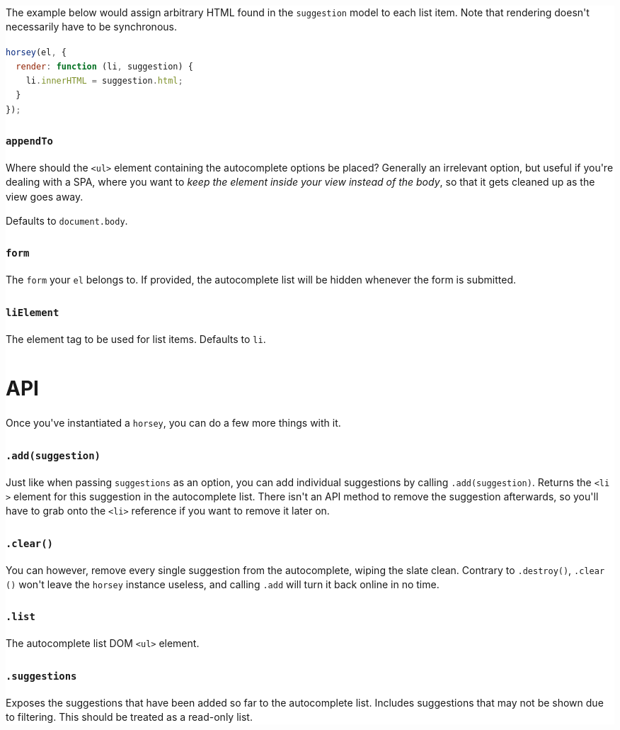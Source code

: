 The example below would assign arbitrary HTML found in the `suggestion` model to each list item. Note that rendering doesn't necessarily have to be synchronous.

```js
horsey(el, {
  render: function (li, suggestion) {
    li.innerHTML = suggestion.html;
  }
});
```

### `appendTo`

Where should the `<ul>` element containing the autocomplete options be placed? Generally an irrelevant option, but useful if you're dealing with a SPA, where you want to _keep the element inside your view instead of the body_, so that it gets cleaned up as the view goes away.

Defaults to `document.body`.

### `form`

The `form` your `el` belongs to. If provided, the autocomplete list will be hidden whenever the form is submitted.

### `liElement`

The element tag to be used for list items.  Defaults to `li`.

# API

Once you've instantiated a `horsey`, you can do a few more things with it.

### `.add(suggestion)`

Just like when passing `suggestions` as an option, you can add individual suggestions by calling `.add(suggestion)`. Returns the `<li>` element for this suggestion in the autocomplete list. There isn't an API method to remove the suggestion afterwards, so you'll have to grab onto the `<li>` reference if you want to remove it later on.

### `.clear()`

You can however, remove every single suggestion from the autocomplete, wiping the slate clean. Contrary to `.destroy()`, `.clear()` won't leave the `horsey` instance useless, and calling `.add` will turn it back online in no time.

### `.list`

The autocomplete list DOM `<ul>` element.

### `.suggestions`

Exposes the suggestions that have been added so far to the autocomplete list. Includes suggestions that may not be shown due to filtering. This should be treated as a read-only list.
